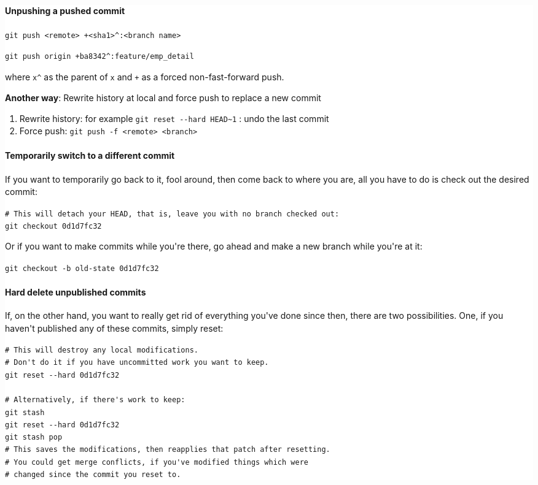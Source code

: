#### Unpushing a pushed commit
`git push <remote> +<sha1>^:<branch name>`

`git push origin +ba8342^:feature/emp_detail`

where `x^` as the parent of `x` and `+` as a forced non-fast-forward push.

**Another way**: Rewrite history at local and force push to replace a new commit
1. Rewrite history: for example `git reset --hard HEAD~1` : undo the last commit
2. Force push: `git push -f <remote> <branch>`

#### Temporarily switch to a different commit

If you want to temporarily go back to it, fool around, then come back to where you are, all you have to do is check out the desired commit:

	# This will detach your HEAD, that is, leave you with no branch checked out:
	git checkout 0d1d7fc32

Or if you want to make commits while you're there, go ahead and make a new branch while you're at it:

	git checkout -b old-state 0d1d7fc32

#### Hard delete unpublished commits
If, on the other hand, you want to really get rid of everything you've done since then, there are two possibilities. One, if you haven't published any of these commits, simply reset:

	# This will destroy any local modifications.
	# Don't do it if you have uncommitted work you want to keep.
	git reset --hard 0d1d7fc32

	# Alternatively, if there's work to keep:
	git stash
	git reset --hard 0d1d7fc32
	git stash pop
	# This saves the modifications, then reapplies that patch after resetting.
	# You could get merge conflicts, if you've modified things which were
	# changed since the commit you reset to.
